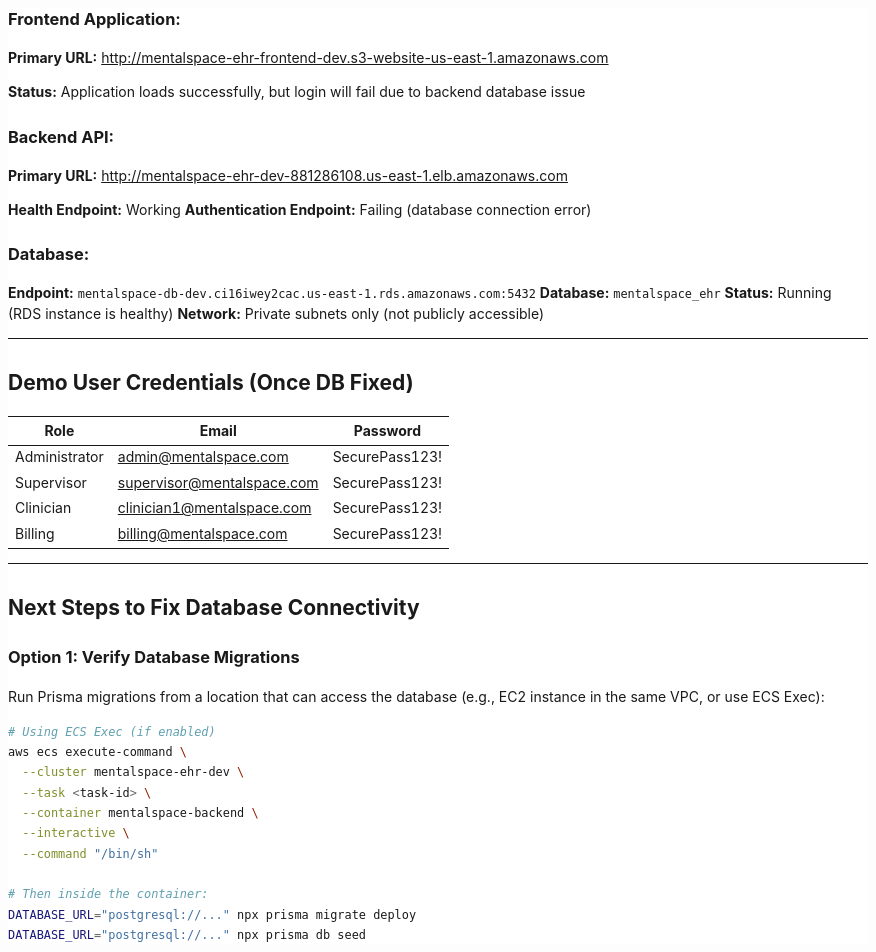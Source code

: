 ### Frontend Application:
**Primary URL:** http://mentalspace-ehr-frontend-dev.s3-website-us-east-1.amazonaws.com

**Status:** Application loads successfully, but login will fail due to backend database issue

### Backend API:
**Primary URL:** http://mentalspace-ehr-dev-881286108.us-east-1.elb.amazonaws.com

**Health Endpoint:** Working
**Authentication Endpoint:** Failing (database connection error)

### Database:
**Endpoint:** `mentalspace-db-dev.ci16iwey2cac.us-east-1.rds.amazonaws.com:5432`
**Database:** `mentalspace_ehr`
**Status:** Running (RDS instance is healthy)
**Network:** Private subnets only (not publicly accessible)

---

## Demo User Credentials (Once DB Fixed)

| Role | Email | Password |
|------|-------|----------|
| Administrator | admin@mentalspace.com | SecurePass123! |
| Supervisor | supervisor@mentalspace.com | SecurePass123! |
| Clinician | clinician1@mentalspace.com | SecurePass123! |
| Billing | billing@mentalspace.com | SecurePass123! |

---

## Next Steps to Fix Database Connectivity

### Option 1: Verify Database Migrations

Run Prisma migrations from a location that can access the database (e.g., EC2 instance in the same VPC, or use ECS Exec):

```bash
# Using ECS Exec (if enabled)
aws ecs execute-command \
  --cluster mentalspace-ehr-dev \
  --task <task-id> \
  --container mentalspace-backend \
  --interactive \
  --command "/bin/sh"

# Then inside the container:
DATABASE_URL="postgresql://..." npx prisma migrate deploy
DATABASE_URL="postgresql://..." npx prisma db seed
```
